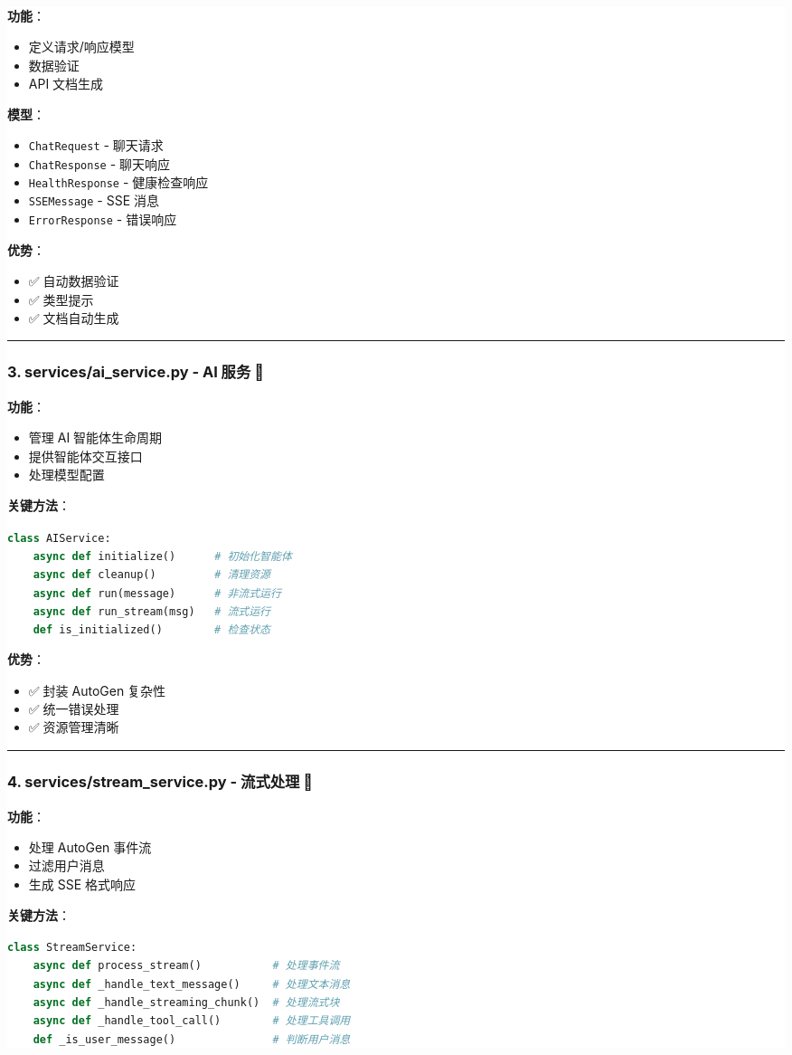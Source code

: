 **功能**：
- 定义请求/响应模型
- 数据验证
- API 文档生成

**模型**：
- `ChatRequest` - 聊天请求
- `ChatResponse` - 聊天响应
- `HealthResponse` - 健康检查响应
- `SSEMessage` - SSE 消息
- `ErrorResponse` - 错误响应

**优势**：
- ✅ 自动数据验证
- ✅ 类型提示
- ✅ 文档自动生成

---

### 3. **services/ai_service.py** - AI 服务 🤖

**功能**：
- 管理 AI 智能体生命周期
- 提供智能体交互接口
- 处理模型配置

**关键方法**：
```python
class AIService:
    async def initialize()      # 初始化智能体
    async def cleanup()         # 清理资源
    async def run(message)      # 非流式运行
    async def run_stream(msg)   # 流式运行
    def is_initialized()        # 检查状态
```

**优势**：
- ✅ 封装 AutoGen 复杂性
- ✅ 统一错误处理
- ✅ 资源管理清晰

---

### 4. **services/stream_service.py** - 流式处理 📡

**功能**：
- 处理 AutoGen 事件流
- 过滤用户消息
- 生成 SSE 格式响应

**关键方法**：
```python
class StreamService:
    async def process_stream()           # 处理事件流
    async def _handle_text_message()     # 处理文本消息
    async def _handle_streaming_chunk()  # 处理流式块
    async def _handle_tool_call()        # 处理工具调用
    def _is_user_message()               # 判断用户消息
```

